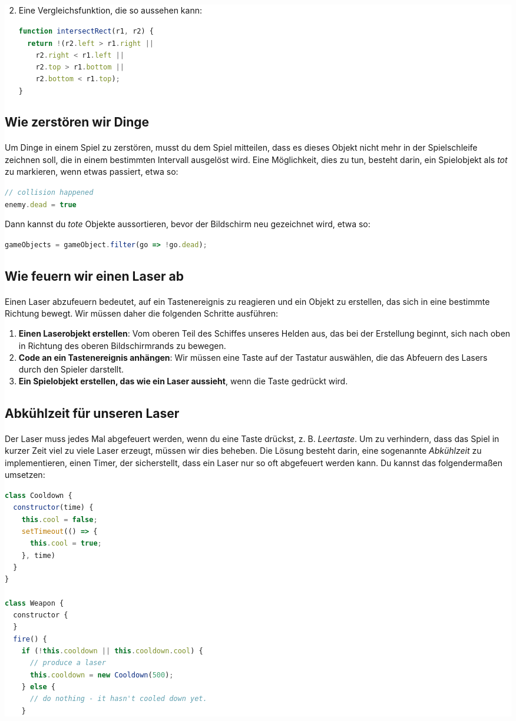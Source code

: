 2. Eine Vergleichsfunktion, die so aussehen kann:

   ```javascript
   function intersectRect(r1, r2) {
     return !(r2.left > r1.right ||
       r2.right < r1.left ||
       r2.top > r1.bottom ||
       r2.bottom < r1.top);
   }
   ```

## Wie zerstören wir Dinge

Um Dinge in einem Spiel zu zerstören, musst du dem Spiel mitteilen, dass es dieses Objekt nicht mehr in der Spielschleife zeichnen soll, die in einem bestimmten Intervall ausgelöst wird. Eine Möglichkeit, dies zu tun, besteht darin, ein Spielobjekt als *tot* zu markieren, wenn etwas passiert, etwa so:

```javascript
// collision happened
enemy.dead = true
```

Dann kannst du *tote* Objekte aussortieren, bevor der Bildschirm neu gezeichnet wird, etwa so:

```javascript
gameObjects = gameObject.filter(go => !go.dead);
```

## Wie feuern wir einen Laser ab

Einen Laser abzufeuern bedeutet, auf ein Tastenereignis zu reagieren und ein Objekt zu erstellen, das sich in eine bestimmte Richtung bewegt. Wir müssen daher die folgenden Schritte ausführen:

1. **Einen Laserobjekt erstellen**: Vom oberen Teil des Schiffes unseres Helden aus, das bei der Erstellung beginnt, sich nach oben in Richtung des oberen Bildschirmrands zu bewegen.
2. **Code an ein Tastenereignis anhängen**: Wir müssen eine Taste auf der Tastatur auswählen, die das Abfeuern des Lasers durch den Spieler darstellt.
3. **Ein Spielobjekt erstellen, das wie ein Laser aussieht**, wenn die Taste gedrückt wird.

## Abkühlzeit für unseren Laser

Der Laser muss jedes Mal abgefeuert werden, wenn du eine Taste drückst, z. B. *Leertaste*. Um zu verhindern, dass das Spiel in kurzer Zeit viel zu viele Laser erzeugt, müssen wir dies beheben. Die Lösung besteht darin, eine sogenannte *Abkühlzeit* zu implementieren, einen Timer, der sicherstellt, dass ein Laser nur so oft abgefeuert werden kann. Du kannst das folgendermaßen umsetzen:

```javascript
class Cooldown {
  constructor(time) {
    this.cool = false;
    setTimeout(() => {
      this.cool = true;
    }, time)
  }
}

class Weapon {
  constructor {
  }
  fire() {
    if (!this.cooldown || this.cooldown.cool) {
      // produce a laser
      this.cooldown = new Cooldown(500);
    } else {
      // do nothing - it hasn't cooled down yet.
    }
```